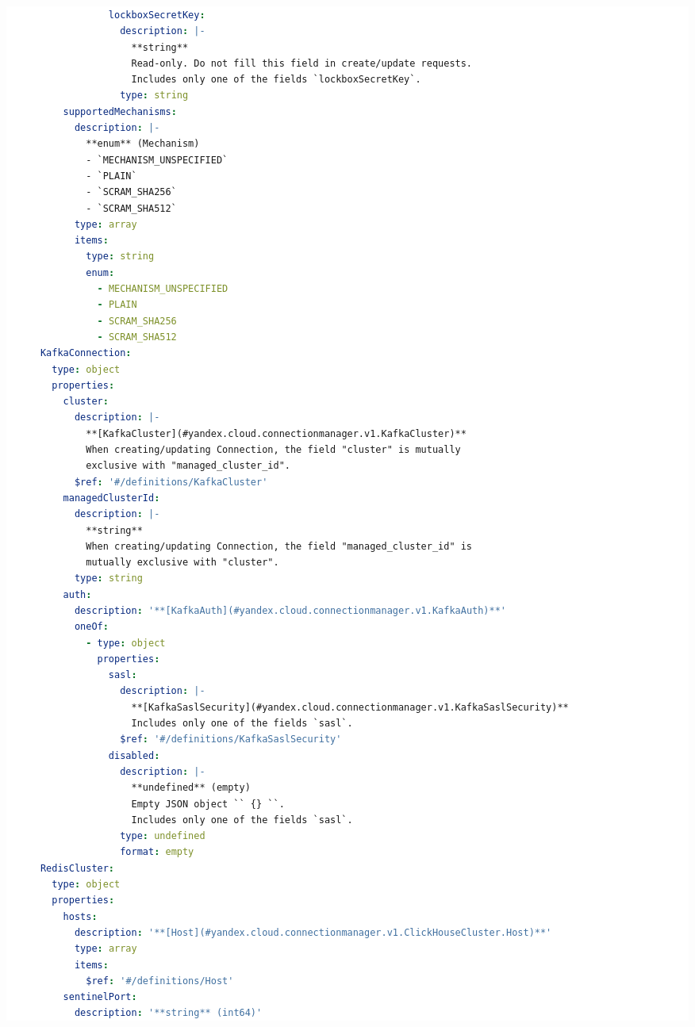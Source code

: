 ```yaml
                  lockboxSecretKey:
                    description: |-
                      **string**
                      Read-only. Do not fill this field in create/update requests.
                      Includes only one of the fields `lockboxSecretKey`.
                    type: string
          supportedMechanisms:
            description: |-
              **enum** (Mechanism)
              - `MECHANISM_UNSPECIFIED`
              - `PLAIN`
              - `SCRAM_SHA256`
              - `SCRAM_SHA512`
            type: array
            items:
              type: string
              enum:
                - MECHANISM_UNSPECIFIED
                - PLAIN
                - SCRAM_SHA256
                - SCRAM_SHA512
      KafkaConnection:
        type: object
        properties:
          cluster:
            description: |-
              **[KafkaCluster](#yandex.cloud.connectionmanager.v1.KafkaCluster)**
              When creating/updating Connection, the field "cluster" is mutually
              exclusive with "managed_cluster_id".
            $ref: '#/definitions/KafkaCluster'
          managedClusterId:
            description: |-
              **string**
              When creating/updating Connection, the field "managed_cluster_id" is
              mutually exclusive with "cluster".
            type: string
          auth:
            description: '**[KafkaAuth](#yandex.cloud.connectionmanager.v1.KafkaAuth)**'
            oneOf:
              - type: object
                properties:
                  sasl:
                    description: |-
                      **[KafkaSaslSecurity](#yandex.cloud.connectionmanager.v1.KafkaSaslSecurity)**
                      Includes only one of the fields `sasl`.
                    $ref: '#/definitions/KafkaSaslSecurity'
                  disabled:
                    description: |-
                      **undefined** (empty)
                      Empty JSON object `` {} ``.
                      Includes only one of the fields `sasl`.
                    type: undefined
                    format: empty
      RedisCluster:
        type: object
        properties:
          hosts:
            description: '**[Host](#yandex.cloud.connectionmanager.v1.ClickHouseCluster.Host)**'
            type: array
            items:
              $ref: '#/definitions/Host'
          sentinelPort:
            description: '**string** (int64)'
```